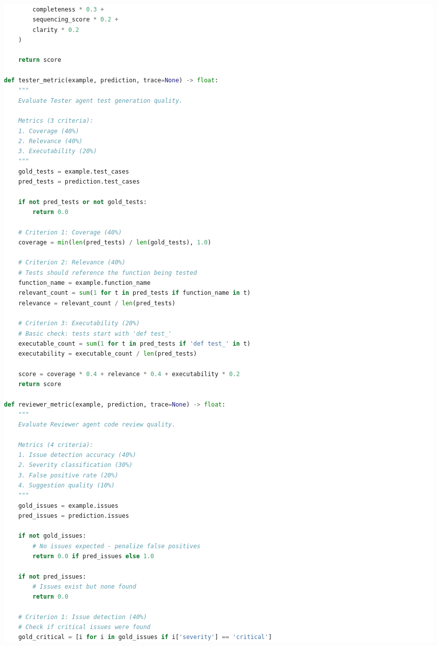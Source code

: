 ```python
        completeness * 0.3 +
        sequencing_score * 0.2 +
        clarity * 0.2
    )

    return score

def tester_metric(example, prediction, trace=None) -> float:
    """
    Evaluate Tester agent test generation quality.

    Metrics (3 criteria):
    1. Coverage (40%)
    2. Relevance (40%)
    3. Executability (20%)
    """
    gold_tests = example.test_cases
    pred_tests = prediction.test_cases

    if not pred_tests or not gold_tests:
        return 0.0

    # Criterion 1: Coverage (40%)
    coverage = min(len(pred_tests) / len(gold_tests), 1.0)

    # Criterion 2: Relevance (40%)
    # Tests should reference the function being tested
    function_name = example.function_name
    relevant_count = sum(1 for t in pred_tests if function_name in t)
    relevance = relevant_count / len(pred_tests)

    # Criterion 3: Executability (20%)
    # Basic check: tests start with 'def test_'
    executable_count = sum(1 for t in pred_tests if 'def test_' in t)
    executability = executable_count / len(pred_tests)

    score = coverage * 0.4 + relevance * 0.4 + executability * 0.2
    return score

def reviewer_metric(example, prediction, trace=None) -> float:
    """
    Evaluate Reviewer agent code review quality.

    Metrics (4 criteria):
    1. Issue detection accuracy (40%)
    2. Severity classification (30%)
    3. False positive rate (20%)
    4. Suggestion quality (10%)
    """
    gold_issues = example.issues
    pred_issues = prediction.issues

    if not gold_issues:
        # No issues expected - penalize false positives
        return 0.0 if pred_issues else 1.0

    if not pred_issues:
        # Issues exist but none found
        return 0.0

    # Criterion 1: Issue detection (40%)
    # Check if critical issues were found
    gold_critical = [i for i in gold_issues if i['severity'] == 'critical']
```